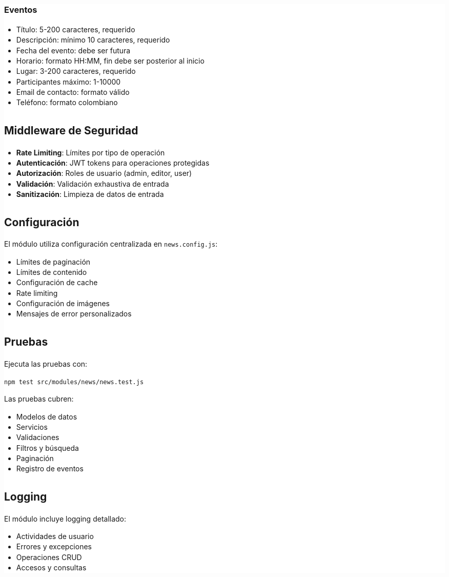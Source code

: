 ### Eventos
- Título: 5-200 caracteres, requerido
- Descripción: mínimo 10 caracteres, requerido
- Fecha del evento: debe ser futura
- Horario: formato HH:MM, fin debe ser posterior al inicio
- Lugar: 3-200 caracteres, requerido
- Participantes máximo: 1-10000
- Email de contacto: formato válido
- Teléfono: formato colombiano

## Middleware de Seguridad

- **Rate Limiting**: Límites por tipo de operación
- **Autenticación**: JWT tokens para operaciones protegidas
- **Autorización**: Roles de usuario (admin, editor, user)
- **Validación**: Validación exhaustiva de entrada
- **Sanitización**: Limpieza de datos de entrada

## Configuración

El módulo utiliza configuración centralizada en `news.config.js`:

- Límites de paginación
- Límites de contenido
- Configuración de cache
- Rate limiting
- Configuración de imágenes
- Mensajes de error personalizados

## Pruebas

Ejecuta las pruebas con:

```bash
npm test src/modules/news/news.test.js
```

Las pruebas cubren:
- Modelos de datos
- Servicios
- Validaciones
- Filtros y búsqueda
- Paginación
- Registro de eventos

## Logging

El módulo incluye logging detallado:

- Actividades de usuario
- Errores y excepciones
- Operaciones CRUD
- Accesos y consultas
